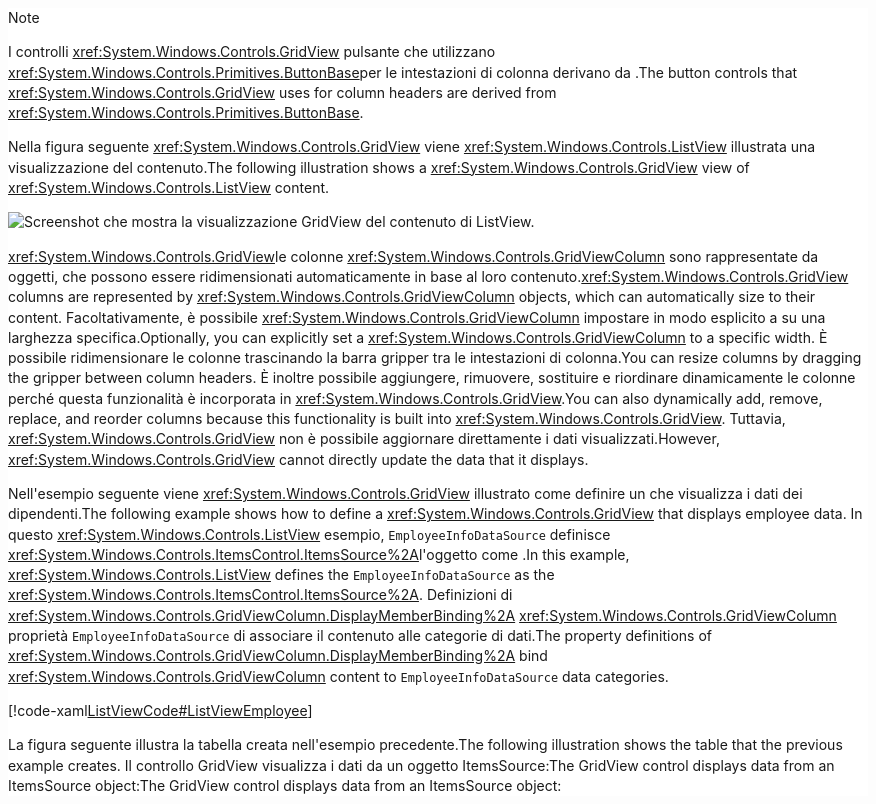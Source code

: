 > [!NOTE]
> <span data-ttu-id="d3b15-110">I controlli <xref:System.Windows.Controls.GridView> pulsante che utilizzano <xref:System.Windows.Controls.Primitives.ButtonBase>per le intestazioni di colonna derivano da .</span><span class="sxs-lookup"><span data-stu-id="d3b15-110">The button controls that <xref:System.Windows.Controls.GridView> uses for column headers are derived from <xref:System.Windows.Controls.Primitives.ButtonBase>.</span></span>  
  
 <span data-ttu-id="d3b15-111">Nella figura seguente <xref:System.Windows.Controls.GridView> viene <xref:System.Windows.Controls.ListView> illustrata una visualizzazione del contenuto.</span><span class="sxs-lookup"><span data-stu-id="d3b15-111">The following illustration shows a <xref:System.Windows.Controls.GridView> view of <xref:System.Windows.Controls.ListView> content.</span></span>  

 ![Screenshot che mostra la visualizzazione GridView del contenuto di ListView.](./media/gridview-overview/styled-listview-content.png)  
  
 <span data-ttu-id="d3b15-113"><xref:System.Windows.Controls.GridView>le colonne <xref:System.Windows.Controls.GridViewColumn> sono rappresentate da oggetti, che possono essere ridimensionati automaticamente in base al loro contenuto.</span><span class="sxs-lookup"><span data-stu-id="d3b15-113"><xref:System.Windows.Controls.GridView> columns are represented by <xref:System.Windows.Controls.GridViewColumn> objects, which can automatically size to their content.</span></span> <span data-ttu-id="d3b15-114">Facoltativamente, è possibile <xref:System.Windows.Controls.GridViewColumn> impostare in modo esplicito a su una larghezza specifica.</span><span class="sxs-lookup"><span data-stu-id="d3b15-114">Optionally, you can explicitly set a <xref:System.Windows.Controls.GridViewColumn> to a specific width.</span></span> <span data-ttu-id="d3b15-115">È possibile ridimensionare le colonne trascinando la barra gripper tra le intestazioni di colonna.</span><span class="sxs-lookup"><span data-stu-id="d3b15-115">You can resize columns by dragging the gripper between column headers.</span></span> <span data-ttu-id="d3b15-116">È inoltre possibile aggiungere, rimuovere, sostituire e riordinare dinamicamente le colonne perché questa funzionalità è incorporata in <xref:System.Windows.Controls.GridView>.</span><span class="sxs-lookup"><span data-stu-id="d3b15-116">You can also dynamically add, remove, replace, and reorder columns because this functionality is built into <xref:System.Windows.Controls.GridView>.</span></span> <span data-ttu-id="d3b15-117">Tuttavia, <xref:System.Windows.Controls.GridView> non è possibile aggiornare direttamente i dati visualizzati.</span><span class="sxs-lookup"><span data-stu-id="d3b15-117">However, <xref:System.Windows.Controls.GridView> cannot directly update the data that it displays.</span></span>  
  
 <span data-ttu-id="d3b15-118">Nell'esempio seguente viene <xref:System.Windows.Controls.GridView> illustrato come definire un che visualizza i dati dei dipendenti.</span><span class="sxs-lookup"><span data-stu-id="d3b15-118">The following example shows how to define a <xref:System.Windows.Controls.GridView> that displays employee data.</span></span> <span data-ttu-id="d3b15-119">In questo <xref:System.Windows.Controls.ListView> esempio, `EmployeeInfoDataSource` definisce <xref:System.Windows.Controls.ItemsControl.ItemsSource%2A>l'oggetto come .</span><span class="sxs-lookup"><span data-stu-id="d3b15-119">In this example, <xref:System.Windows.Controls.ListView> defines the `EmployeeInfoDataSource` as the <xref:System.Windows.Controls.ItemsControl.ItemsSource%2A>.</span></span> <span data-ttu-id="d3b15-120">Definizioni di <xref:System.Windows.Controls.GridViewColumn.DisplayMemberBinding%2A> <xref:System.Windows.Controls.GridViewColumn> proprietà `EmployeeInfoDataSource` di associare il contenuto alle categorie di dati.</span><span class="sxs-lookup"><span data-stu-id="d3b15-120">The property definitions of <xref:System.Windows.Controls.GridViewColumn.DisplayMemberBinding%2A> bind <xref:System.Windows.Controls.GridViewColumn> content to `EmployeeInfoDataSource` data categories.</span></span>  
  
 [!code-xaml[ListViewCode#ListViewEmployee](~/samples/snippets/csharp/VS_Snippets_Wpf/ListViewCode/CSharp/Window1.xaml#listviewemployee)]  
  
 <span data-ttu-id="d3b15-121">La figura seguente illustra la tabella creata nell'esempio precedente.</span><span class="sxs-lookup"><span data-stu-id="d3b15-121">The following illustration shows the table that the previous example creates.</span></span> <span data-ttu-id="d3b15-122">Il controllo GridView visualizza i dati da un oggetto ItemsSource:The GridView control displays data from an ItemsSource object:</span><span class="sxs-lookup"><span data-stu-id="d3b15-122">The GridView control displays data from an ItemsSource object:</span></span>

